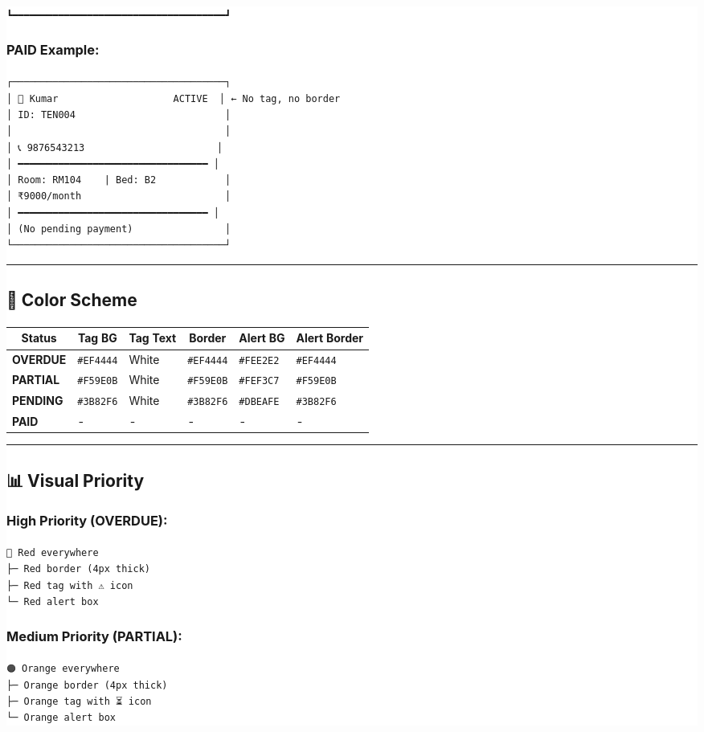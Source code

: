 ```
┗━━━━━━━━━━━━━━━━━━━━━━━━━━━━━━━━━━━━━┛
```

### **PAID Example:**
```
┌─────────────────────────────────────┐
│ 👤 Kumar                    ACTIVE  │ ← No tag, no border
│ ID: TEN004                          │
│                                     │
│ 📞 9876543213                       │
│ ━━━━━━━━━━━━━━━━━━━━━━━━━━━━━━━━━ │
│ Room: RM104    | Bed: B2            │
│ ₹9000/month                         │
│ ━━━━━━━━━━━━━━━━━━━━━━━━━━━━━━━━━ │
│ (No pending payment)                │
└─────────────────────────────────────┘
```

---

## 🎨 **Color Scheme**

| Status | Tag BG | Tag Text | Border | Alert BG | Alert Border |
|--------|--------|----------|--------|----------|--------------|
| **OVERDUE** | `#EF4444` | White | `#EF4444` | `#FEE2E2` | `#EF4444` |
| **PARTIAL** | `#F59E0B` | White | `#F59E0B` | `#FEF3C7` | `#F59E0B` |
| **PENDING** | `#3B82F6` | White | `#3B82F6` | `#DBEAFE` | `#3B82F6` |
| **PAID** | - | - | - | - | - |

---

## 📊 **Visual Priority**

### **High Priority (OVERDUE):**
```
🔴 Red everywhere
├─ Red border (4px thick)
├─ Red tag with ⚠️ icon
└─ Red alert box
```

### **Medium Priority (PARTIAL):**
```
🟠 Orange everywhere
├─ Orange border (4px thick)
├─ Orange tag with ⏳ icon
└─ Orange alert box
```
